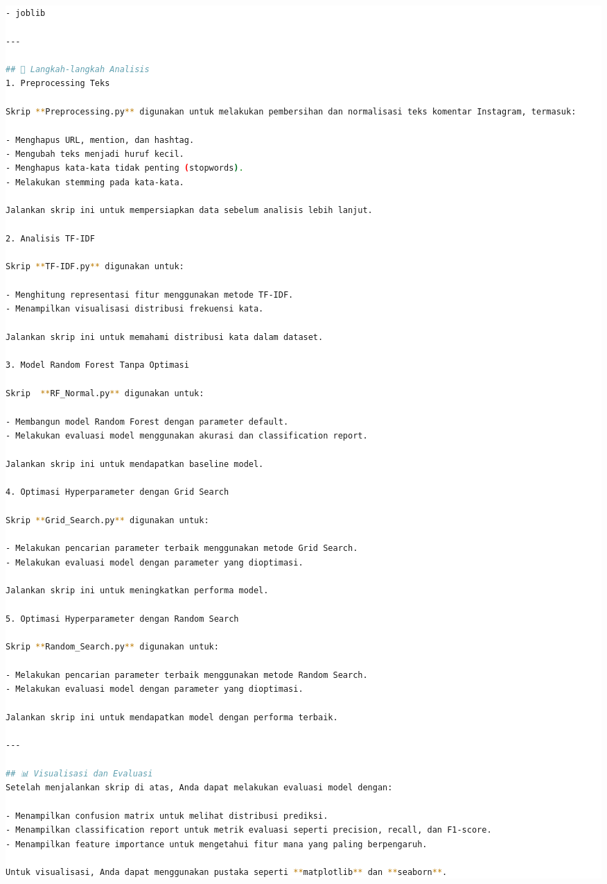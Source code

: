    ```bash
   - joblib
 
---

## 🧠 Langkah-langkah Analisis
1. Preprocessing Teks
   
   Skrip **Preprocessing.py** digunakan untuk melakukan pembersihan dan normalisasi teks komentar Instagram, termasuk:
   
   - Menghapus URL, mention, dan hashtag.
   - Mengubah teks menjadi huruf kecil.
   - Menghapus kata-kata tidak penting (stopwords).
   - Melakukan stemming pada kata-kata.
     
   Jalankan skrip ini untuk mempersiapkan data sebelum analisis lebih lanjut.

2. Analisis TF-IDF
   
   Skrip **TF-IDF.py** digunakan untuk:
   
   - Menghitung representasi fitur menggunakan metode TF-IDF.
   - Menampilkan visualisasi distribusi frekuensi kata.
   
   Jalankan skrip ini untuk memahami distribusi kata dalam dataset.

3. Model Random Forest Tanpa Optimasi
   
   Skrip  **RF_Normal.py** digunakan untuk:
   
   - Membangun model Random Forest dengan parameter default.
   - Melakukan evaluasi model menggunakan akurasi dan classification report.
   
   Jalankan skrip ini untuk mendapatkan baseline model.

4. Optimasi Hyperparameter dengan Grid Search
   
   Skrip **Grid_Search.py** digunakan untuk:
   
   - Melakukan pencarian parameter terbaik menggunakan metode Grid Search.
   - Melakukan evaluasi model dengan parameter yang dioptimasi.
   
   Jalankan skrip ini untuk meningkatkan performa model.

5. Optimasi Hyperparameter dengan Random Search
    
   Skrip **Random_Search.py** digunakan untuk:
   
   - Melakukan pencarian parameter terbaik menggunakan metode Random Search.
   - Melakukan evaluasi model dengan parameter yang dioptimasi.
   
   Jalankan skrip ini untuk mendapatkan model dengan performa terbaik.

---

## 📊 Visualisasi dan Evaluasi
Setelah menjalankan skrip di atas, Anda dapat melakukan evaluasi model dengan:

- Menampilkan confusion matrix untuk melihat distribusi prediksi.
- Menampilkan classification report untuk metrik evaluasi seperti precision, recall, dan F1-score.
- Menampilkan feature importance untuk mengetahui fitur mana yang paling berpengaruh.

Untuk visualisasi, Anda dapat menggunakan pustaka seperti **matplotlib** dan **seaborn**.
   ```